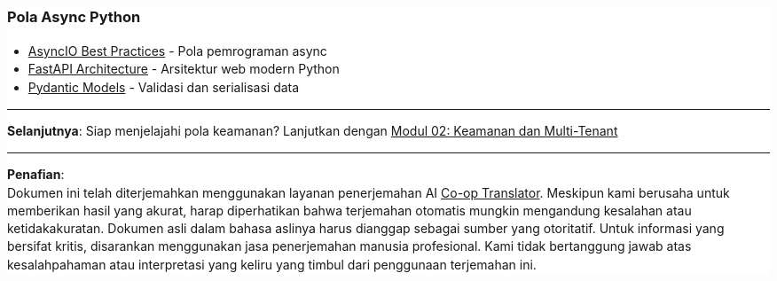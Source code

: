 ### Pola Async Python
- [AsyncIO Best Practices](https://docs.python.org/3/library/asyncio.html) - Pola pemrograman async
- [FastAPI Architecture](https://fastapi.tiangolo.com/advanced/) - Arsitektur web modern Python
- [Pydantic Models](https://pydantic-docs.helpmanual.io/) - Validasi dan serialisasi data

---

**Selanjutnya**: Siap menjelajahi pola keamanan? Lanjutkan dengan [Modul 02: Keamanan dan Multi-Tenant](../02-Security/README.md)

---

**Penafian**:  
Dokumen ini telah diterjemahkan menggunakan layanan penerjemahan AI [Co-op Translator](https://github.com/Azure/co-op-translator). Meskipun kami berusaha untuk memberikan hasil yang akurat, harap diperhatikan bahwa terjemahan otomatis mungkin mengandung kesalahan atau ketidakakuratan. Dokumen asli dalam bahasa aslinya harus dianggap sebagai sumber yang otoritatif. Untuk informasi yang bersifat kritis, disarankan menggunakan jasa penerjemahan manusia profesional. Kami tidak bertanggung jawab atas kesalahpahaman atau interpretasi yang keliru yang timbul dari penggunaan terjemahan ini.